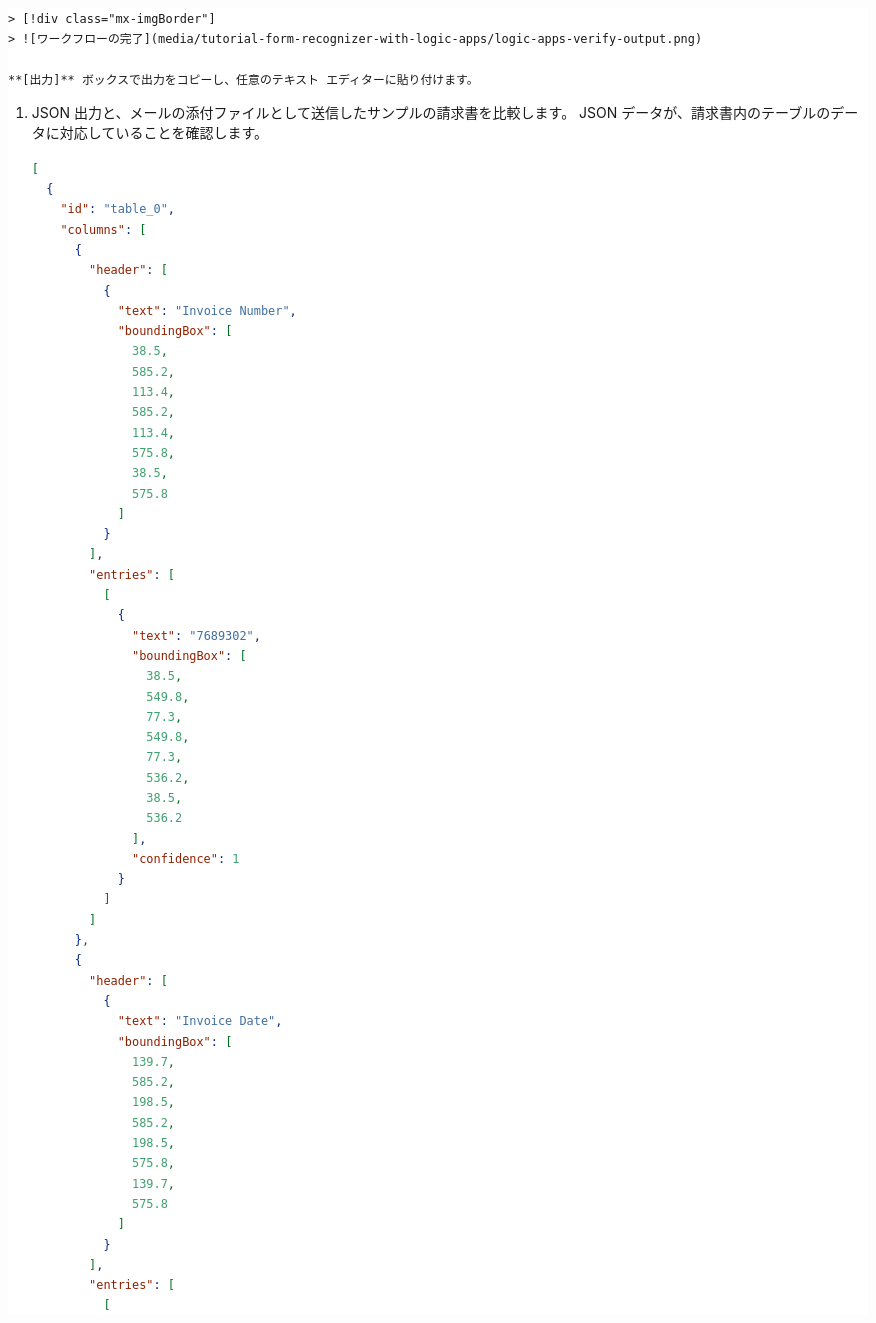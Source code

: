     > [!div class="mx-imgBorder"]
    > ![ワークフローの完了](media/tutorial-form-recognizer-with-logic-apps/logic-apps-verify-output.png)

    **[出力]** ボックスで出力をコピーし、任意のテキスト エディターに貼り付けます。

1. JSON 出力と、メールの添付ファイルとして送信したサンプルの請求書を比較します。 JSON データが、請求書内のテーブルのデータに対応していることを確認します。

    ```json
    [
      {
        "id": "table_0",
        "columns": [
          {
            "header": [
              {
                "text": "Invoice Number",
                "boundingBox": [
                  38.5,
                  585.2,
                  113.4,
                  585.2,
                  113.4,
                  575.8,
                  38.5,
                  575.8
                ]
              }
            ],
            "entries": [
              [
                {
                  "text": "7689302",
                  "boundingBox": [
                    38.5,
                    549.8,
                    77.3,
                    549.8,
                    77.3,
                    536.2,
                    38.5,
                    536.2
                  ],
                  "confidence": 1
                }
              ]
            ]
          },
          {
            "header": [
              {
                "text": "Invoice Date",
                "boundingBox": [
                  139.7,
                  585.2,
                  198.5,
                  585.2,
                  198.5,
                  575.8,
                  139.7,
                  575.8
                ]
              }
            ],
            "entries": [
              [